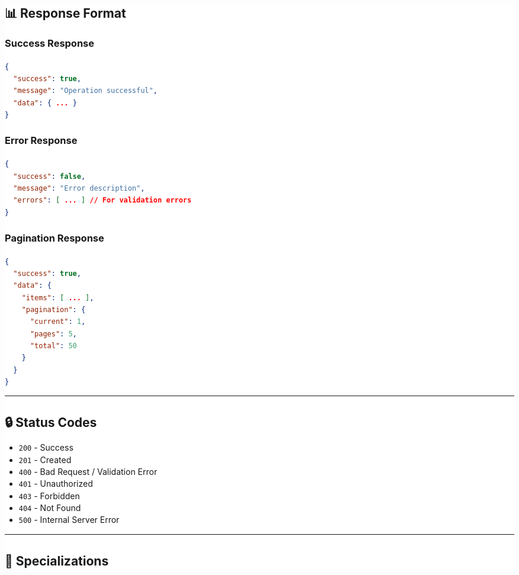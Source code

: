 
## 📊 Response Format

### Success Response
```json
{
  "success": true,
  "message": "Operation successful",
  "data": { ... }
}
```

### Error Response
```json
{
  "success": false,
  "message": "Error description",
  "errors": [ ... ] // For validation errors
}
```

### Pagination Response
```json
{
  "success": true,
  "data": {
    "items": [ ... ],
    "pagination": {
      "current": 1,
      "pages": 5,
      "total": 50
    }
  }
}
```

---

## 🔒 Status Codes

- `200` - Success
- `201` - Created
- `400` - Bad Request / Validation Error
- `401` - Unauthorized
- `403` - Forbidden
- `404` - Not Found
- `500` - Internal Server Error

---

## 🏥 Specializations
